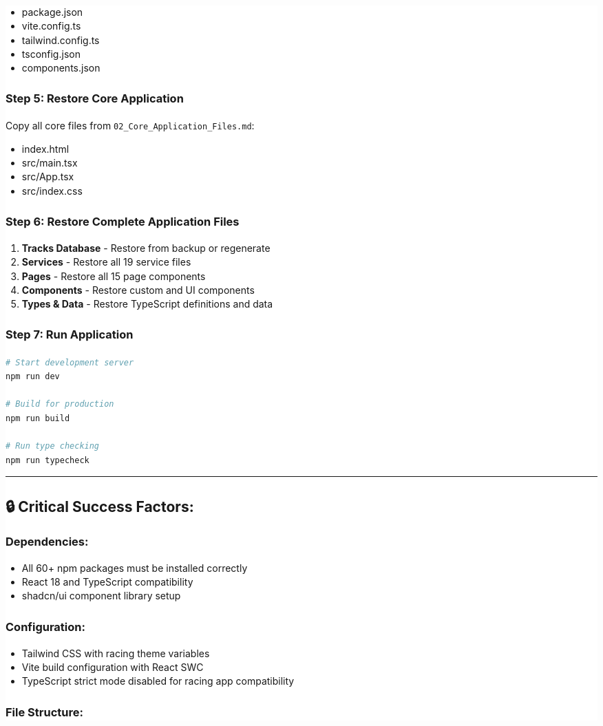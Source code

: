 - package.json
- vite.config.ts
- tailwind.config.ts
- tsconfig.json
- components.json

### **Step 5: Restore Core Application**

Copy all core files from `02_Core_Application_Files.md`:

- index.html
- src/main.tsx
- src/App.tsx
- src/index.css

### **Step 6: Restore Complete Application Files**

1. **Tracks Database** - Restore from backup or regenerate
2. **Services** - Restore all 19 service files
3. **Pages** - Restore all 15 page components
4. **Components** - Restore custom and UI components
5. **Types & Data** - Restore TypeScript definitions and data

### **Step 7: Run Application**

```bash
# Start development server
npm run dev

# Build for production
npm run build

# Run type checking
npm run typecheck
```

---

## 🔒 **Critical Success Factors:**

### **Dependencies:**

- All 60+ npm packages must be installed correctly
- React 18 and TypeScript compatibility
- shadcn/ui component library setup

### **Configuration:**

- Tailwind CSS with racing theme variables
- Vite build configuration with React SWC
- TypeScript strict mode disabled for racing app compatibility

### **File Structure:**
